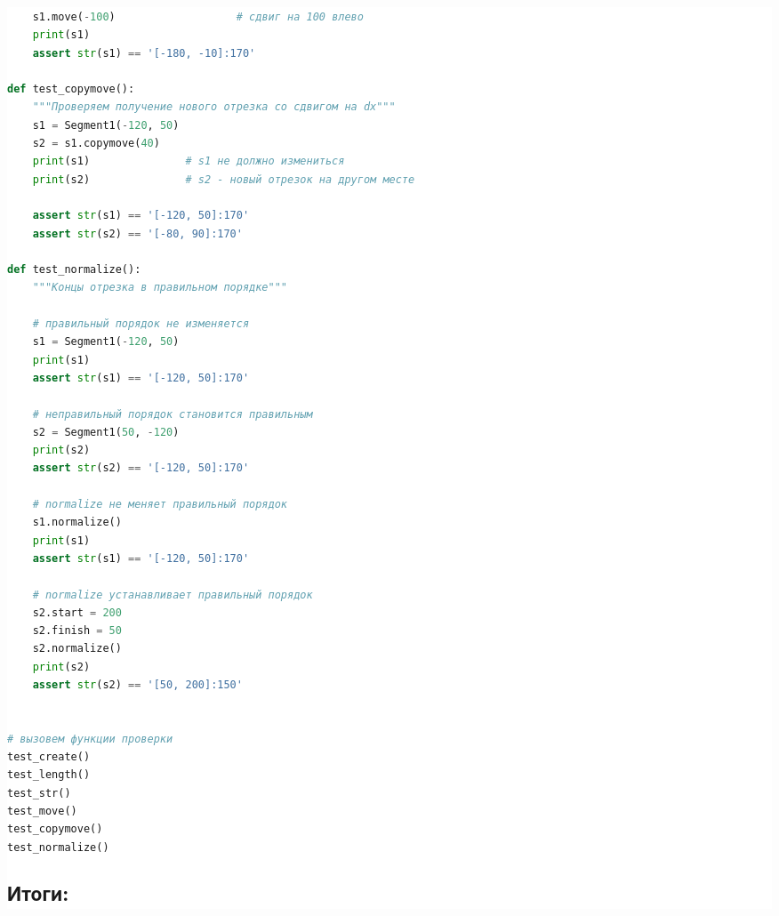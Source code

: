 ```python
    s1.move(-100)                   # сдвиг на 100 влево
    print(s1)
    assert str(s1) == '[-180, -10]:170'

def test_copymove():    
    """Проверяем получение нового отрезка со сдвигом на dx"""
    s1 = Segment1(-120, 50)
    s2 = s1.copymove(40)
    print(s1)               # s1 не должно измениться
    print(s2)               # s2 - новый отрезок на другом месте

    assert str(s1) == '[-120, 50]:170'
    assert str(s2) == '[-80, 90]:170'

def test_normalize():
    """Концы отрезка в правильном порядке"""
    
    # правильный порядок не изменяется
    s1 = Segment1(-120, 50)
    print(s1)
    assert str(s1) == '[-120, 50]:170'

    # неправильный порядок становится правильным
    s2 = Segment1(50, -120)
    print(s2)
    assert str(s2) == '[-120, 50]:170'

    # normalize не меняет правильный порядок
    s1.normalize()
    print(s1)
    assert str(s1) == '[-120, 50]:170'

    # normalize устанавливает правильный порядок
    s2.start = 200
    s2.finish = 50
    s2.normalize()
    print(s2)
    assert str(s2) == '[50, 200]:150'
    

# вызовем функции проверки
test_create()
test_length()
test_str()
test_move()
test_copymove()
test_normalize()
```

## Итоги:
